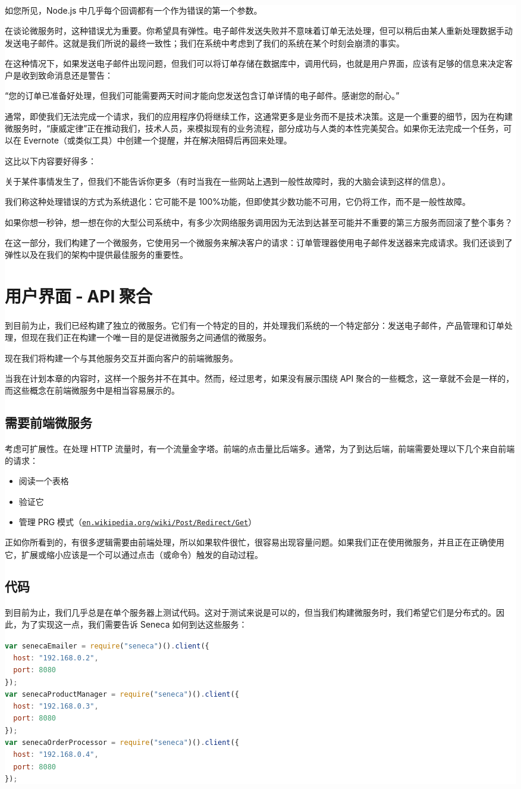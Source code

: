 如您所见，Node.js 中几乎每个回调都有一个作为错误的第一个参数。

在谈论微服务时，这种错误尤为重要。你希望具有弹性。电子邮件发送失败并不意味着订单无法处理，但可以稍后由某人重新处理数据手动发送电子邮件。这就是我们所说的最终一致性；我们在系统中考虑到了我们的系统在某个时刻会崩溃的事实。

在这种情况下，如果发送电子邮件出现问题，但我们可以将订单存储在数据库中，调用代码，也就是用户界面，应该有足够的信息来决定客户是收到致命消息还是警告：

“您的订单已准备好处理，但我们可能需要两天时间才能向您发送包含订单详情的电子邮件。感谢您的耐心。”

通常，即使我们无法完成一个请求，我们的应用程序仍将继续工作，这通常更多是业务而不是技术决策。这是一个重要的细节，因为在构建微服务时，“康威定律”正在推动我们，技术人员，来模拟现有的业务流程，部分成功与人类的本性完美契合。如果你无法完成一个任务，可以在 Evernote（或类似工具）中创建一个提醒，并在解决阻碍后再回来处理。

这比以下内容要好得多：

关于某件事情发生了，但我们不能告诉你更多（有时当我在一些网站上遇到一般性故障时，我的大脑会读到这样的信息）。

我们称这种处理错误的方式为系统退化：它可能不是 100%功能，但即使其少数功能不可用，它仍将工作，而不是一般性故障。

如果你想一秒钟，想一想在你的大型公司系统中，有多少次网络服务调用因为无法到达甚至可能并不重要的第三方服务而回滚了整个事务？

在这一部分，我们构建了一个微服务，它使用另一个微服务来解决客户的请求：订单管理器使用电子邮件发送器来完成请求。我们还谈到了弹性以及在我们的架构中提供最佳服务的重要性。

# 用户界面 - API 聚合

到目前为止，我们已经构建了独立的微服务。它们有一个特定的目的，并处理我们系统的一个特定部分：发送电子邮件，产品管理和订单处理，但现在我们正在构建一个唯一目的是促进微服务之间通信的微服务。

现在我们将构建一个与其他服务交互并面向客户的前端微服务。

当我在计划本章的内容时，这样一个服务并不在其中。然而，经过思考，如果没有展示围绕 API 聚合的一些概念，这一章就不会是一样的，而这些概念在前端微服务中是相当容易展示的。

## 需要前端微服务

考虑可扩展性。在处理 HTTP 流量时，有一个流量金字塔。前端的点击量比后端多。通常，为了到达后端，前端需要处理以下几个来自前端的请求：

+   阅读一个表格

+   验证它

+   管理 PRG 模式（[`en.wikipedia.org/wiki/Post/Redirect/Get`](https://en.wikipedia.org/wiki/Post/Redirect/Get)）

正如你所看到的，有很多逻辑需要由前端处理，所以如果软件很忙，很容易出现容量问题。如果我们正在使用微服务，并且正在正确使用它，扩展或缩小应该是一个可以通过点击（或命令）触发的自动过程。

## 代码

到目前为止，我们几乎总是在单个服务器上测试代码。这对于测试来说是可以的，但当我们构建微服务时，我们希望它们是分布式的。因此，为了实现这一点，我们需要告诉 Seneca 如何到达这些服务：

```js
var senecaEmailer = require("seneca")().client({
  host: "192.168.0.2", 
  port: 8080
});
var senecaProductManager = require("seneca")().client({
  host: "192.168.0.3", 
  port: 8080
});
var senecaOrderProcessor = require("seneca")().client({
  host: "192.168.0.4", 
  port: 8080
});
```
